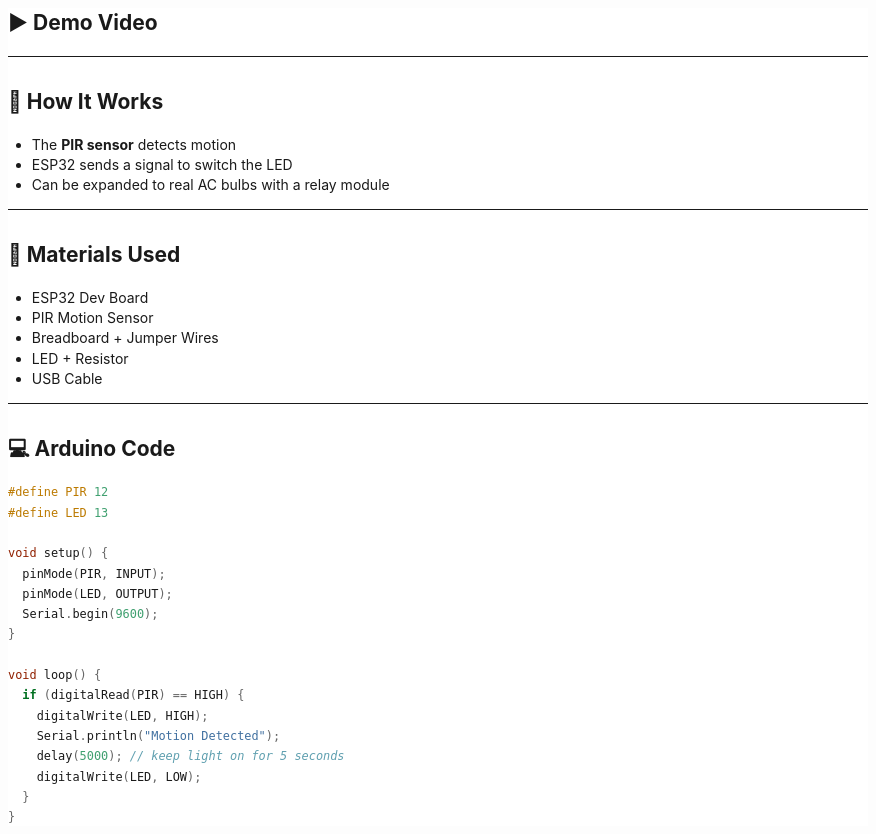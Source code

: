 
## ▶️ Demo Video

<div align="center">
  <iframe width="560" height="315" src="https://www.youtube.com/embed/YOUR_VIDEO_ID" frameborder="0" allowfullscreen></iframe>
</div>

---

## 🧠 How It Works

- The **PIR sensor** detects motion
- ESP32 sends a signal to switch the LED
- Can be expanded to real AC bulbs with a relay module

---

## 🧰 Materials Used

- ESP32 Dev Board  
- PIR Motion Sensor  
- Breadboard + Jumper Wires  
- LED + Resistor  
- USB Cable

---

## 💻 Arduino Code

```cpp
#define PIR 12
#define LED 13

void setup() {
  pinMode(PIR, INPUT);
  pinMode(LED, OUTPUT);
  Serial.begin(9600);
}

void loop() {
  if (digitalRead(PIR) == HIGH) {
    digitalWrite(LED, HIGH);
    Serial.println("Motion Detected");
    delay(5000); // keep light on for 5 seconds
    digitalWrite(LED, LOW);
  }
}
